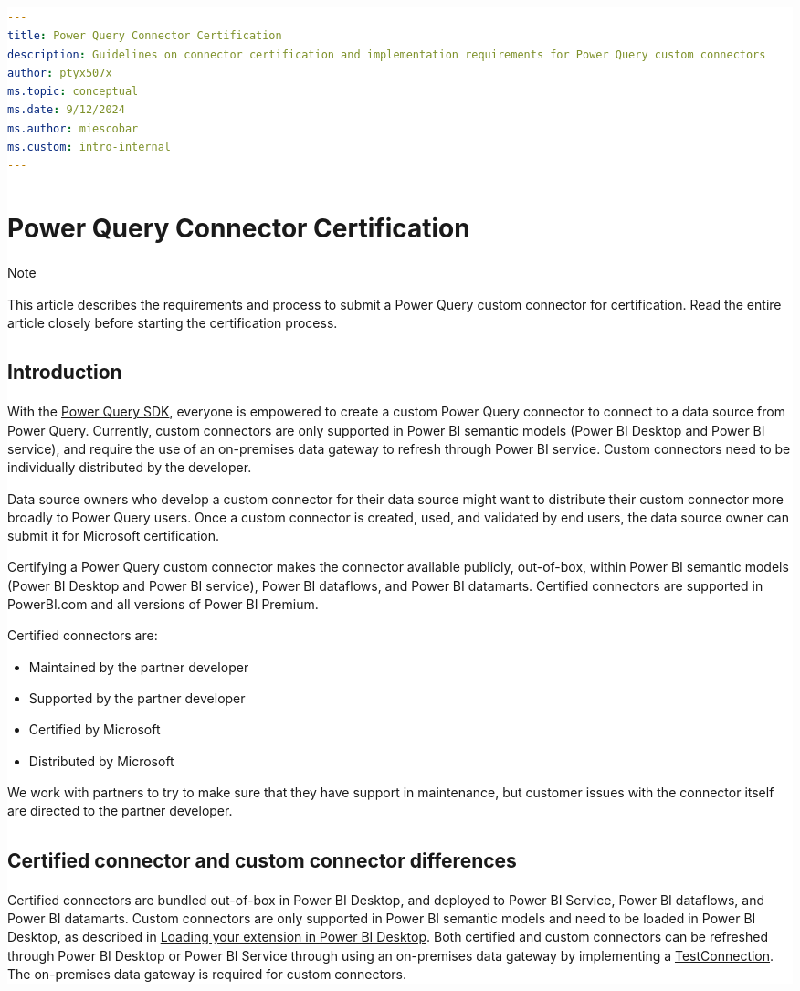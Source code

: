 ```yaml
---
title: Power Query Connector Certification
description: Guidelines on connector certification and implementation requirements for Power Query custom connectors
author: ptyx507x
ms.topic: conceptual
ms.date: 9/12/2024
ms.author: miescobar
ms.custom: intro-internal
---
```


# Power Query Connector Certification

> [!NOTE]
> This article describes the requirements and process to submit a Power Query custom connector for certification. Read the entire article closely before starting the certification process.

## Introduction

With the [Power Query SDK](/power-query/install-sdk), everyone is empowered to create a custom Power Query connector to connect to a data source from Power Query. Currently, custom connectors are only supported in Power BI semantic models (Power BI Desktop and Power BI service), and require the use of an on-premises data gateway to refresh through Power BI service. Custom connectors need to be individually distributed by the developer.

Data source owners who develop a custom connector for their data source might want to distribute their custom connector more broadly to Power Query users. Once a custom connector is created, used, and validated by end users, the data source owner can submit it for Microsoft certification.

Certifying a Power Query custom connector makes the connector available publicly, out-of-box, within Power BI semantic models (Power BI Desktop and Power BI service), Power BI dataflows, and Power BI datamarts. Certified connectors are supported in PowerBI.com and all versions of Power BI Premium.

Certified connectors are:

* Maintained by the partner developer

* Supported by the partner developer

* Certified by Microsoft

* Distributed by Microsoft

We work with partners to try to make sure that they have support in maintenance, but customer issues with the connector itself are directed to the partner developer.

## Certified connector and custom connector differences

Certified connectors are bundled out-of-box in Power BI Desktop, and deployed to Power BI Service, Power BI dataflows, and Power BI datamarts. Custom connectors are only supported in Power BI semantic models and need to be loaded in Power BI Desktop, as described in [Loading your extension in Power BI Desktop](/power-query/samples/trippin/1-odata/readme#loading-your-extension-in-power-bi-desktop). Both certified and custom connectors can be refreshed through Power BI Desktop or Power BI Service through using an on-premises data gateway by implementing a [TestConnection](/power-query/samples/trippin/9-testconnection/readme). The on-premises data gateway is required for custom connectors.
